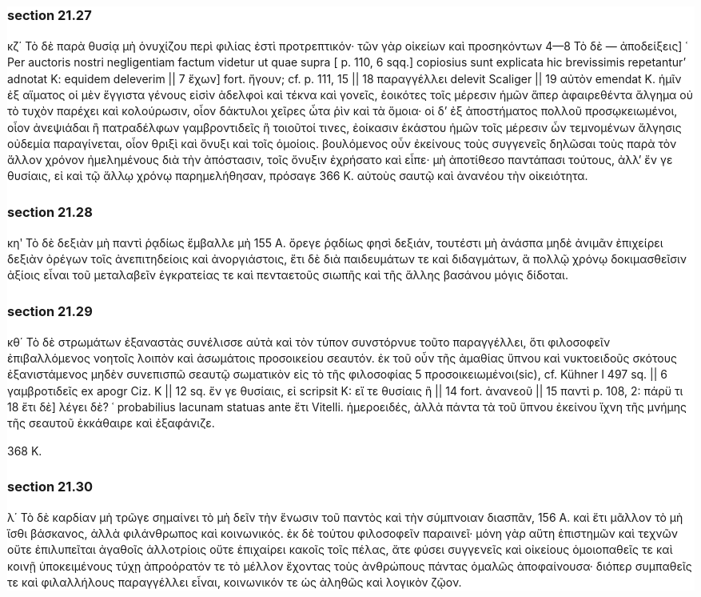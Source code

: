 ### section 21.27

<p>κζ΄ Τὸ δὲ παρὰ θυσίᾳ μὴ ὁνυχίζου περὶ φιλίας ἐστὶ προτρεπτικόν· τῶν γὰρ
                            οἰκείων καὶ προσηκόντων <note type="footnote">4—8 Τὸ δὲ — ἀποδείξεις] ῾
                                Per auctoris nostri negligentiam factum videtur ut quae supra [ p.
                                110, 6 sqq.] copiosius sunt explicata hic brevissimis repetanturʼ
                                adnotat K: equidem deleverim || 7 ἔχων] fort. ἤγουν; cf. p. 111, 15
                                || 18 παραγγέλλει delevit Scaliger || 19 αὐτὸν emendat K.</note>
                            <pb n="122"/> ἡμῖν ἐξ αἵματος οἱ μὲν ἔγγιστα γένους εἰσὶν ἀδελφοὶ καὶ
                            τέκνα καὶ γονεῖς, ἐοικότες τοῖς μέρεσιν ἡμῶν ἅπερ ἀφαιρεθέντα ἄλγημα οὐ
                            τὸ τυχὸν παρέχει καὶ κολούρωσιν, οἷον δάκτυλοι χεῖρες ὦτα ῥὶν καὶ τὰ
                            ὅμοια· οἱ <lb n="5"/> δʼ ἐξ ἀποστήματος πολλοῦ προσῳκειωμένοι, οἷον
                            ἀνεψιάδαι ἢ πατραδέλφων γαμβροντιδεῖς ἢ τοιοῦτοί τινες, ἐοίκασιν ἑκάστου
                            ἡμῶν τοῖς μέρεσιν ὧν τεμνομένων ἄλγησις οὐδεμία παραγίνεται, οἷον θριξὶ
                            καὶ ὄνυξι καὶ τοῖς ὁμοίοις. βουλόμενος οὖν ἐκείνους τοὺς συγγενεῖς <lb n="10"/> δηλῶσαι τοὺς παρὰ τὸν ἄλλον χρόνον ἠμελημένους διὰ τὴν
                            ἀπόστασιν, τοῖς ὄνυξιν ἐχρήσατο καὶ εἶπε· μὴ ἀποτίθεσο παντάπασι
                            τούτους, ἀλλʼ ἔν γε θυσίαις, εἰ καὶ τῷ ἄλλῳ χρόνῳ παρημελήθησαν, πρόσαγε
                                <note type="marginal">366 K.</note> αὐτοὺς σαυτῷ καὶ ἀνανέου τὴν
                            οἰκειότητα.</p>

### section 21.28

<p>κηʹ Τὸ δὲ δεξιὰν μὴ παντὶ ῥᾳδίως ἔμβαλλε μὴ <note type="marginal">155
                                A.</note>
                            <lb n="16"/> ὄρεγε ῥᾳδίως φησὶ δεξιάν, τουτέστι μὴ ἀνάσπα μηδὲ ἀνιμᾶν
                            ἐπιχείρει δεξιὰν ὀρέγων τοῖς ἀνεπιτηδείοις καὶ ἀνοργιάστοις, ἔτι δὲ διὰ
                            παιδευμάτων τε καὶ διδαγμάτων, ἃ πολλῷ χρόνῳ δοκιμασθεῖσιν ἀξίοις εἶναι
                            τοῦ <lb n="20"/> μεταλαβεῖν ἐγκρατείας τε καὶ πενταετοῦς σιωπῆς καὶ τῆς
                            ἄλλης βασάνου μόγις δίδοται.</p>

### section 21.29

<p>κθ΄ Τὸ δὲ στρωμάτων ἐξαναστὰς συνέλισσε αὐτὰ καὶ τὸν τύπον συνστόρνυε
                            τοῦτο παραγγέλλει, ὅτι φιλοσοφεῖν ἐπιβαλλόμενος νοητοῖς λοιπὸν καὶ <lb n="25"/> ἀσωμάτοις προσοικείου σεαυτόν. ἐκ τοῦ οὖν τῆς ἀμαθίας ὕπνου
                            καὶ νυκτοειδοῦς σκότους ἐξανιστάμενος μηδὲν συνεπισπῶ σεαυτῷ σωματικὸν
                            εἰς τὸ τῆς φιλοσοφίας <note type="footnote">5 προσοικειωμένοι(sic), cf.
                                Kühner I 497 sq. || 6 γαμβροτιδεῖς ex apogr Ciz. K || 12 sq. ἔν γε
                                θυσίαις, εἰ scripsit K: εἴ τε θυσίαις ἢ || 14 fort. ἀνανεοῦ || 15
                                παντὶ p. 108, 2: πάρϋ τι 18 ἔτι δὲ] λέγει δὲ? ῾ probabilius lacunam
                                statuas ante ἔτι Vitelli.</note>
                            <pb n="123"/> ἡμεροειδές, ἀλλὰ πάντα τὰ τοῦ ὕπνου ἐκείνου ἴχνη τῆς
                            μνήμης τῆς σεαυτοῦ ἐκκάθαιρε καὶ ἐξαφάνιζε.</p>
                        <note type="marginal">368 K.</note>

### section 21.30

<p>λ΄ Τὸ δὲ καρδίαν μὴ τρῶγε σημαίνει τὸ μὴ δεῖν τὴν ἕνωσιν τοῦ παντὸς καὶ
                            τὴν σύμπνοιαν διασπᾶν, <note type="marginal">156 Α.</note> καὶ ἔτι
                            μᾶλλον τὸ μὴ ἴσθι βάσκανος, ἀλλὰ φιλάνθρωπος <lb n="5"/> καὶ κοινωνικός.
                            ἐκ δὲ τούτου φιλοσοφεῖν παραινεῖ· μόνη γὰρ αὕτη ἐπιστημῶν καὶ τεχνῶν
                            οὔτε ἐπιλυπεῖται ἀγαθοῖς ἀλλοτρίοις οὔτε ἐπιχαίρει κακοῖς τοῖς πέλας,
                            ἄτε φύσει συγγενεῖς καὶ οἰκείους ὁμοιοπαθεῖς τε καὶ κοινῇ ὑποκειμένους
                            τύχῃ ἀπροόρατόν τε τὸ μέλλον <lb n="10"/> ἔχοντας τοὺς ἀνθρώπους πάντας
                            ὁμαλῶς ἀποφαίνουσα· διόπερ συμπαθεῖς τε καὶ φιλαλλήλους παραγγέλλει
                            εἶναι, κοινωνικόν τε ὡς ἀληθῶς καὶ λογικὸν ζῷον.</p>
